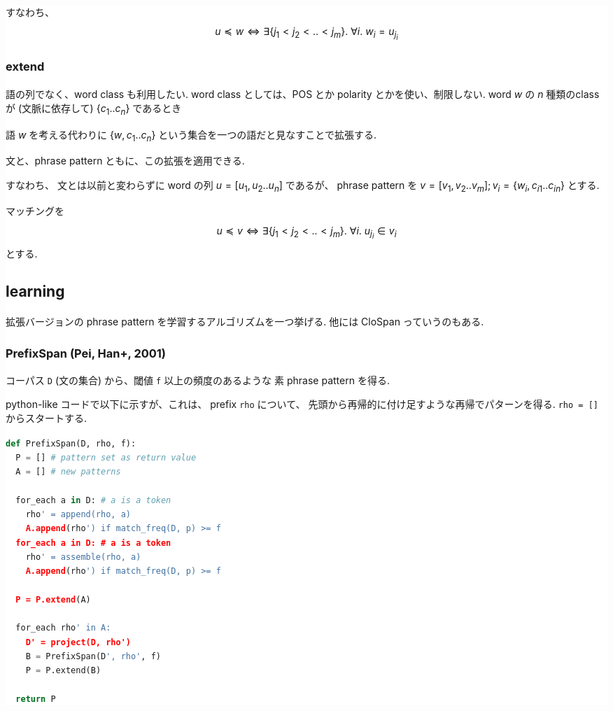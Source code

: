すなわち、
$$u \preceq w \iff \exists \{ j_1 < j_2 < .. < j_m \} .~ \forall i .~ w_i = u_{j_i}$$

### extend

語の列でなく、word class も利用したい.
word class としては、POS とか polarity とかを使い、制限しない.
word $w$ の
$n$ 種類のclass が (文脈に依存して)
$\{c_1 .. c_n\}$
であるとき

語 $w$ を考える代わりに
$\{w, c_1 .. c_n \}$
という集合を一つの語だと見なすことで拡張する.

文と、phrase pattern ともに、この拡張を適用できる.

すなわち、
文とは以前と変わらずに word の列
$u = [u_1, u_2 .. u_n]$
であるが、
phrase pattern を
$v = [v_1, v_2 .. v_m]; v_i = \{ w_i, c_{i1} .. c_{in} \}$
とする.

マッチングを
$$u \preceq v \iff \exists \{ j_1 < j_2 < .. < j_m \} .~ \forall i .~ u_{j_i} \in v_i$$
とする.


## learning

拡張バージョンの phrase pattern を学習するアルゴリズムを一つ挙げる.
他には CloSpan っていうのもある.

### PrefixSpan (Pei, Han+, 2001)

コーパス `D` (文の集合) から、閾値 `f` 以上の頻度のあるような
素 phrase pattern を得る.

python-like コードで以下に示すが、これは、
prefix `rho` について、
先頭から再帰的に付け足すような再帰でパターンを得る.
`rho = []` からスタートする.

```python
def PrefixSpan(D, rho, f):
  P = [] # pattern set as return value
  A = [] # new patterns

  for_each a in D: # a is a token
    rho' = append(rho, a)
    A.append(rho') if match_freq(D, p) >= f
  for_each a in D: # a is a token
    rho' = assemble(rho, a)
    A.append(rho') if match_freq(D, p) >= f

  P = P.extend(A)

  for_each rho' in A:
    D' = project(D, rho')
    B = PrefixSpan(D', rho', f)
    P = P.extend(B)

  return P
```
